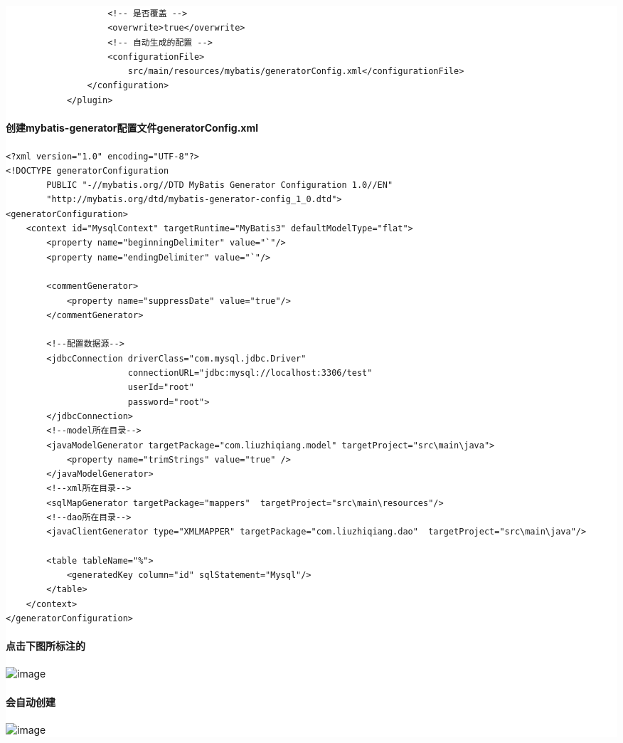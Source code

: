 ```
                    <!-- 是否覆盖 -->
                    <overwrite>true</overwrite>
                    <!-- 自动生成的配置 -->
                    <configurationFile>
                        src/main/resources/mybatis/generatorConfig.xml</configurationFile>
                </configuration>
            </plugin>
```
#### 创建mybatis-generator配置文件generatorConfig.xml
```
<?xml version="1.0" encoding="UTF-8"?>
<!DOCTYPE generatorConfiguration
        PUBLIC "-//mybatis.org//DTD MyBatis Generator Configuration 1.0//EN"
        "http://mybatis.org/dtd/mybatis-generator-config_1_0.dtd">
<generatorConfiguration>
    <context id="MysqlContext" targetRuntime="MyBatis3" defaultModelType="flat">
        <property name="beginningDelimiter" value="`"/>
        <property name="endingDelimiter" value="`"/>

        <commentGenerator>
            <property name="suppressDate" value="true"/>
        </commentGenerator>

        <!--配置数据源-->
        <jdbcConnection driverClass="com.mysql.jdbc.Driver"
                        connectionURL="jdbc:mysql://localhost:3306/test"
                        userId="root"
                        password="root">
        </jdbcConnection>
        <!--model所在目录-->
        <javaModelGenerator targetPackage="com.liuzhiqiang.model" targetProject="src\main\java">
            <property name="trimStrings" value="true" />
        </javaModelGenerator>
        <!--xml所在目录-->
        <sqlMapGenerator targetPackage="mappers"  targetProject="src\main\resources"/>
        <!--dao所在目录-->
        <javaClientGenerator type="XMLMAPPER" targetPackage="com.liuzhiqiang.dao"  targetProject="src\main\java"/>

        <table tableName="%">
            <generatedKey column="id" sqlStatement="Mysql"/>
        </table>
    </context>
</generatorConfiguration>
```
#### 点击下图所标注的
![image](https://note.youdao.com/yws/api/personal/file/39CC0476126A4EA29C8209C6B352E2E8?method=download&shareKey=951d926b8f591b7431f33f7e380dc139)
#### 会自动创建
![image](https://note.youdao.com/yws/api/personal/file/5815B3D14C3F4E6FA7E87E2B626E1B7B?method=download&shareKey=951d926b8f591b7431f33f7e380dc139)
